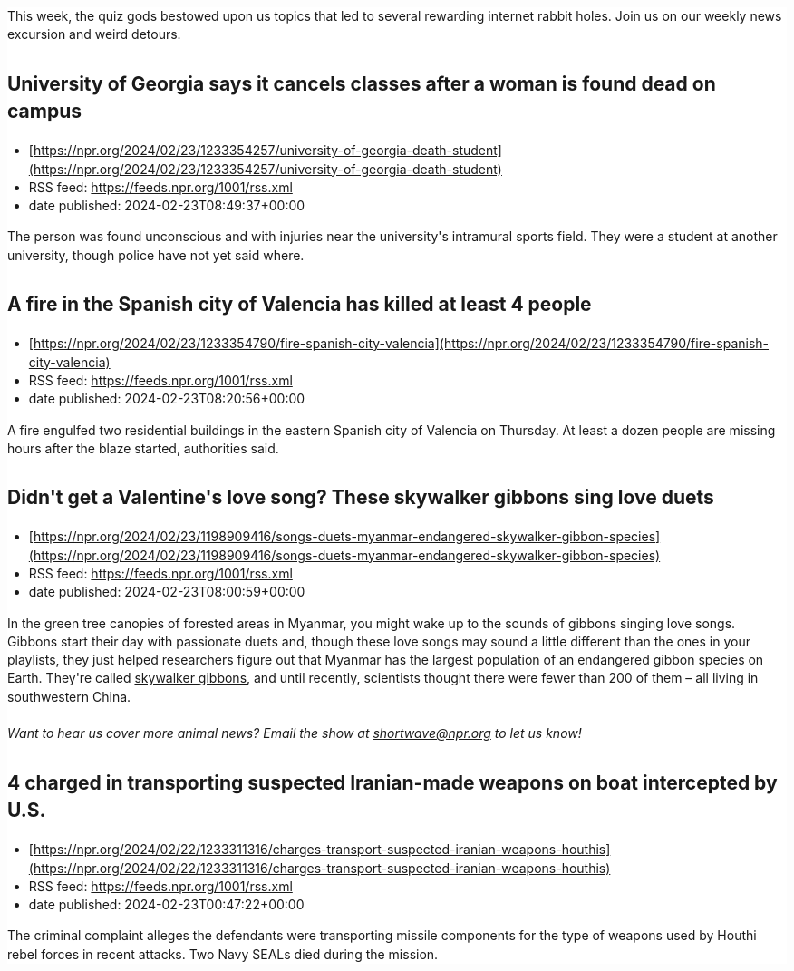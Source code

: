 This week, the quiz gods bestowed upon us topics that led to several rewarding internet rabbit holes. Join us on our weekly news excursion and weird detours.

## University of Georgia says it cancels classes after a woman is found dead on campus
 - [https://npr.org/2024/02/23/1233354257/university-of-georgia-death-student](https://npr.org/2024/02/23/1233354257/university-of-georgia-death-student)
 - RSS feed: https://feeds.npr.org/1001/rss.xml
 - date published: 2024-02-23T08:49:37+00:00

The person was found unconscious and with injuries near the university's intramural sports field. They were a student at another university, though police have not yet said where.

## A fire in the Spanish city of Valencia has killed at least 4 people
 - [https://npr.org/2024/02/23/1233354790/fire-spanish-city-valencia](https://npr.org/2024/02/23/1233354790/fire-spanish-city-valencia)
 - RSS feed: https://feeds.npr.org/1001/rss.xml
 - date published: 2024-02-23T08:20:56+00:00

A fire engulfed two residential buildings in the eastern Spanish city of Valencia on Thursday. At least a dozen people are missing hours after the blaze started, authorities said.

## Didn't get a Valentine's love song? These skywalker gibbons sing love duets
 - [https://npr.org/2024/02/23/1198909416/songs-duets-myanmar-endangered-skywalker-gibbon-species](https://npr.org/2024/02/23/1198909416/songs-duets-myanmar-endangered-skywalker-gibbon-species)
 - RSS feed: https://feeds.npr.org/1001/rss.xml
 - date published: 2024-02-23T08:00:59+00:00

In the green tree canopies of forested areas in Myanmar, you might wake up to the sounds of gibbons singing love songs. Gibbons start their day with passionate duets and, though these love songs may sound a little different than the ones in your playlists, they just helped researchers figure out that Myanmar has the largest population of an endangered gibbon species on Earth. They're called <a href="https://skywalkergibbon.org/">skywalker gibbons</a>, and until recently, scientists thought there were fewer than 200 of them – all living in southwestern China. <br /><br /><em>Want to hear us cover more animal news? Email the show at </em><a href="mailto:shortwave@npr.org"><em>shortwave@npr.org</em></a><em> to let us know!</em>

## 4 charged in transporting suspected Iranian-made weapons on boat intercepted by U.S.
 - [https://npr.org/2024/02/22/1233311316/charges-transport-suspected-iranian-weapons-houthis](https://npr.org/2024/02/22/1233311316/charges-transport-suspected-iranian-weapons-houthis)
 - RSS feed: https://feeds.npr.org/1001/rss.xml
 - date published: 2024-02-23T00:47:22+00:00

The criminal complaint alleges the defendants were transporting missile components for the type of weapons used by Houthi rebel forces in recent attacks. Two Navy SEALs died during the mission.


